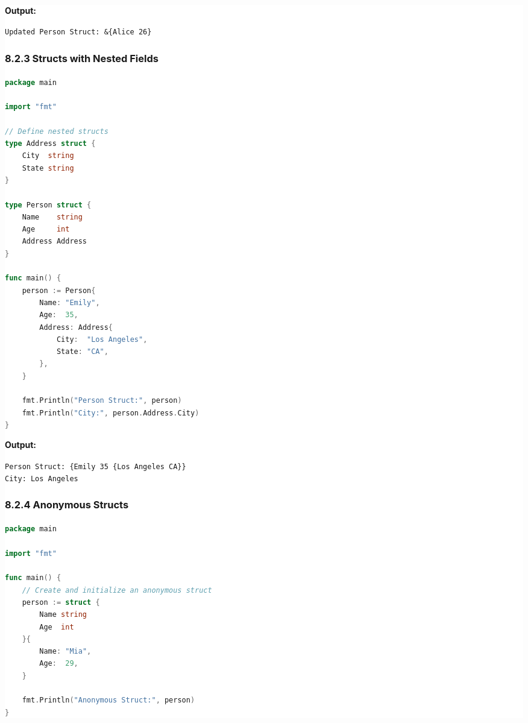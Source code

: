 **Output:**

```
Updated Person Struct: &{Alice 26}
```

### **8.2.3 Structs with Nested Fields**

```go
package main

import "fmt"

// Define nested structs
type Address struct {
    City  string
    State string
}

type Person struct {
    Name    string
    Age     int
    Address Address
}

func main() {
    person := Person{
        Name: "Emily",
        Age:  35,
        Address: Address{
            City:  "Los Angeles",
            State: "CA",
        },
    }

    fmt.Println("Person Struct:", person)
    fmt.Println("City:", person.Address.City)
}
```

**Output:**

```
Person Struct: {Emily 35 {Los Angeles CA}}
City: Los Angeles
```

### **8.2.4 Anonymous Structs**

```go
package main

import "fmt"

func main() {
    // Create and initialize an anonymous struct
    person := struct {
        Name string
        Age  int
    }{
        Name: "Mia",
        Age:  29,
    }

    fmt.Println("Anonymous Struct:", person)
}
```
